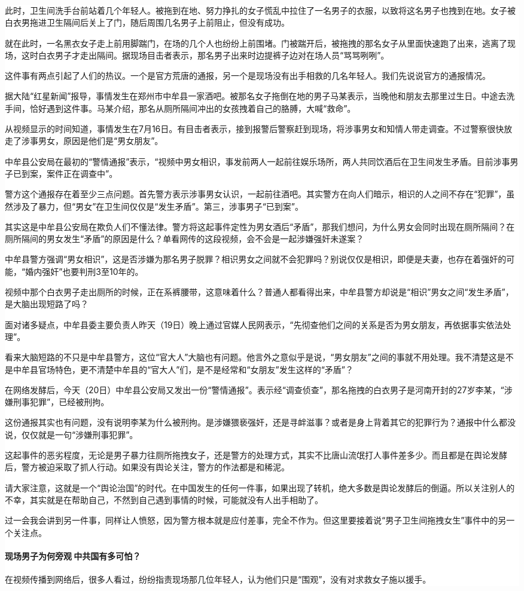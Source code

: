 <p>
 此时，卫生间洗手台前站着几个年轻人。被拖到在地、努力挣扎的女子慌乱中拉住了一名男子的衣服，以致将这名男子也拽到在地。女子被白衣男拖进卫生隔间后关上了门，随后周围几名男子上前阻止，但没有成功。
</p>
<p>
 就在此时，一名黑衣女子走上前用脚踹门，在场的几个人也纷纷上前围堵。门被踹开后，被拖拽的那名女子从里面快速跑了出来，逃离了现场，这时白衣男子才走出隔间。据现场目击者表示，那名男子出来时边提裤子边对在场人员“骂骂咧咧”。
</p>
<p>
 这件事有两点引起了人们的热议。一个是官方荒唐的通报，另一个是现场没有出手相救的几名年轻人。我们先说说官方的通报情况。
</p>
<p>
 据大陆“红星新闻”报导，事情发生在郑州市中牟县一家酒吧。被那名女子拖倒在地的男子马某表示，当晚他和朋友去那里过生日。中途去洗手间，恰好遇到这件事。马某介绍，那名从厕所隔间冲出的女孩拽着自己的胳膊，大喊“救命”。
</p>
<p>
 从视频显示的时间知道，事情发生在7月16日。有目击者表示，接到报警后警察赶到现场，将涉事男女和知情人带走调查。不过警察很快放走了涉事男女，原因是他们是“男女朋友”。
</p>
<p>
 中牟县公安局在最初的“警情通报”表示，“视频中男女相识，事发前两人一起前往娱乐场所，两人共同饮酒后在卫生间发生矛盾。目前涉事男子已到案，案件正在调查中”。
</p>
<p>
 警方这个通报存在着至少三点问题。首先警方表示涉事男女认识，一起前往酒吧。其实警方在向人们暗示，相识的人之间不存在“犯罪”，虽然涉及了暴力，但“男女”在卫生间仅仅是“发生矛盾”。第三，涉事男子“已到案”。
</p>
<p>
 其实这是中牟县公安局在欺负人们不懂法律。警方将这起事件定性为男女酒后“矛盾”，那我们想问，为什么男女会同时出现在厕所隔间？在厕所隔间的男女发生“矛盾”的原因是什么？单看网传的这段视频，会不会是一起涉嫌强奸未遂案？
</p>
<p>
 中牟县警方强调“男女相识”，这是否涉嫌为那名男子脱罪？相识男女之间就不会犯罪吗？别说仅仅是相识，即便是夫妻，也存在着强奸的可能，“婚内强奸”也要判刑3至10年的。
</p>
<p>
 视频中那个白衣男子走出厕所的时候，正在系裤腰带，这意味着什么？普通人都看得出来，中牟县警方却说是“相识”男女之间“发生矛盾”，是大脑出现短路了吗？
</p>
<p>
 面对诸多疑点，中牟县委主要负责人昨天（19日）晚上通过官媒人民网表示，“先彻查他们之间的关系是否为男女朋友，再依据事实依法处理”。
</p>
<p>
 看来大脑短路的不只是中牟县警方，这位“官大人”大脑也有问题。他言外之意似乎是说，“男女朋友”之间的事就不用处理。我不清楚这是不是中牟县官场特色，更不清楚中牟县的“官大人”们，是不是经常和“女朋友”发生这样的“矛盾”？
</p>
<p>
 在网络发酵后，今天（20日）中牟县公安局又发出一份“警情通报”。表示经“调查侦查”，那名拖拽的白衣男子是河南开封的27岁李某，“涉嫌刑事犯罪”，已经被刑拘。
</p>
<p>
 这份通报其实也有问题，没有说明李某为什么被刑拘。是涉嫌猥亵强奸，还是寻衅滋事？或者是身上背着其它的犯罪行为？通报中什么都没说，仅仅就是一句“涉嫌刑事犯罪”。
</p>
<p>
 这起事件的恶劣程度，无论是男子暴力往厕所拖拽女子，还是警方的处理方式，其实不比唐山流氓打人事件差多少。而且都是在舆论发酵后，警方被迫采取了抓人行动。如果没有舆论关注，警方的作法都是和稀泥。
</p>
<p>
 请大家注意，这就是一个“舆论治国”的时代。在中国发生的任何一件事，如果出现了转机，绝大多数是舆论发酵后的倒逼。所以关注别人的不幸，其实就是在帮助自己，不然到自己遇到事情的时候，可能就没有人出手相助了。
</p>
<p>
 过一会我会讲到另一件事，同样让人愤怒，因为警方根本就是应付差事，完全不作为。但这里要接着说“男子卫生间拖拽女生”事件中的另一个关注点。
</p>
<h4>
 现场男子为何旁观 中共国有多可怕？
</h4>
<p>
 在视频传播到网络后，很多人看过，纷纷指责现场那几位年轻人，认为他们只是“围观”，没有对求救女子施以援手。
</p>
<p>